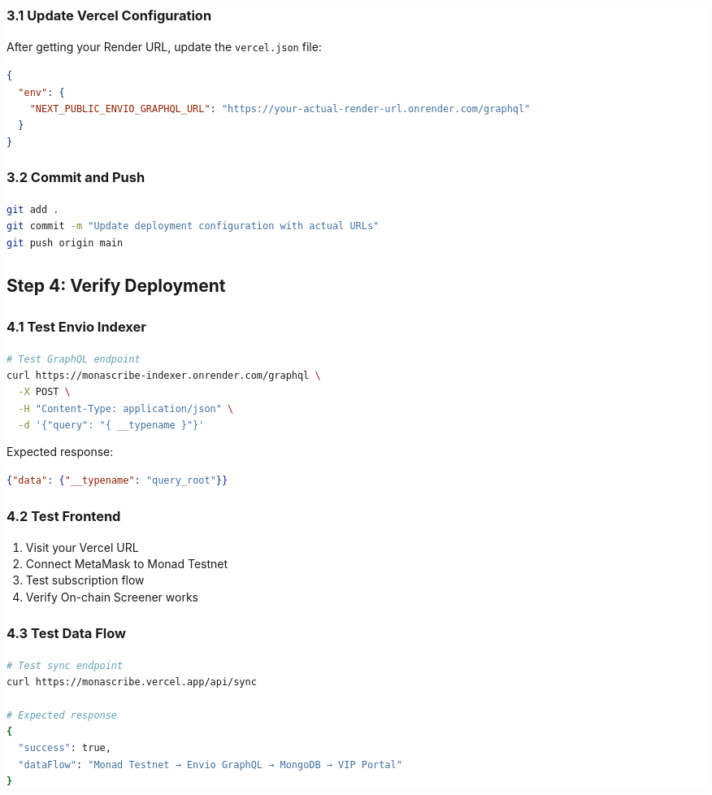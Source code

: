 ### 3.1 Update Vercel Configuration

After getting your Render URL, update the `vercel.json` file:

```json
{
  "env": {
    "NEXT_PUBLIC_ENVIO_GRAPHQL_URL": "https://your-actual-render-url.onrender.com/graphql"
  }
}
```

### 3.2 Commit and Push

```bash
git add .
git commit -m "Update deployment configuration with actual URLs"
git push origin main
```

## Step 4: Verify Deployment

### 4.1 Test Envio Indexer

```bash
# Test GraphQL endpoint
curl https://monascribe-indexer.onrender.com/graphql \
  -X POST \
  -H "Content-Type: application/json" \
  -d '{"query": "{ __typename }"}'
```

Expected response:
```json
{"data": {"__typename": "query_root"}}
```

### 4.2 Test Frontend

1. Visit your Vercel URL
2. Connect MetaMask to Monad Testnet
3. Test subscription flow
4. Verify On-chain Screener works

### 4.3 Test Data Flow

```bash
# Test sync endpoint
curl https://monascribe.vercel.app/api/sync

# Expected response
{
  "success": true,
  "dataFlow": "Monad Testnet → Envio GraphQL → MongoDB → VIP Portal"
}
```
